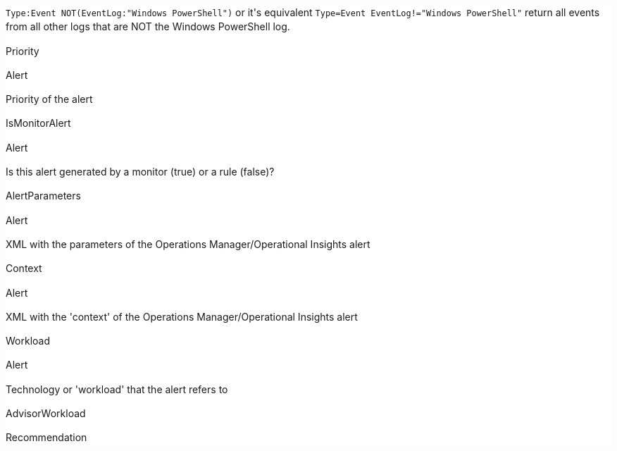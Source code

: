 ```Type:Event NOT(EventLog:"Windows PowerShell")``` or it's equivalent ```Type=Event EventLog!="Windows PowerShell"``` return all events from all other logs that are NOT the Windows PowerShell log.
		<p>Priority</p>
		</td>
		<td>
		<p>Alert</p>
		</td>
		<td>
		<p>Priority of the alert</p>
		</td>
	</tr>
	<tr>
		<td>
		<p>IsMonitorAlert</p>
		</td>
		<td>
		<p>Alert</p>
		</td>
		<td>
		<p>Is this alert generated by a monitor (true) or a rule (false)?</p>
		</td>
	</tr>
	<tr>
		<td>
		<p>AlertParameters</p>
		</td>
		<td>
		<p>Alert</p>
		</td>
		<td>
		<p>XML with the parameters of the Operations Manager/Operational 
		Insights alert</p>
		</td>
	</tr>
	<tr>
		<td>
		<p>Context</p>
		</td>
		<td>
		<p>Alert</p>
		</td>
		<td>
		<p>XML with the &#39;context&#39; of the Operations Manager/Operational Insights 
		alert</p>
		</td>
	</tr>
	<tr>
		<td>
		<p>Workload</p>
		</td>
		<td>
		<p>Alert</p>
		</td>
		<td>
		<p>Technology or &#39;workload&#39; that the alert refers to </p>
		</td>
	</tr>
	<tr>
		<td>
		<p>AdvisorWorkload</p>
		</td>
		<td>
		<p>Recommendation</p>
		</td>
		<td>
```